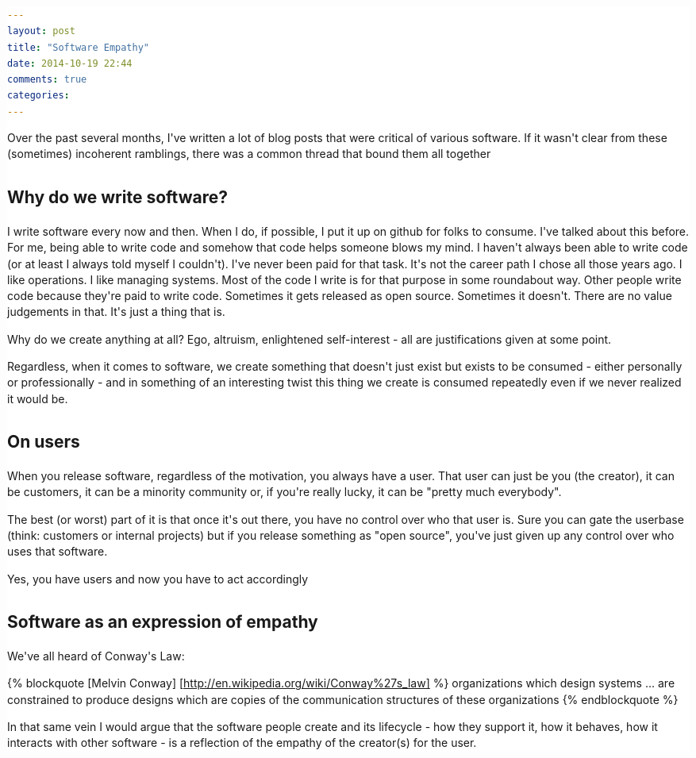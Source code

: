 ```yaml
---
layout: post
title: "Software Empathy"
date: 2014-10-19 22:44
comments: true
categories: 
---
```

Over the past several months, I've written a lot of blog posts that were critical of various software. If it wasn't clear from these (sometimes) incoherent ramblings, there was a common thread that bound them all together


## Why do we write software?
I write software every now and then. When I do, if possible, I put it up on github for folks to consume. I've talked about this before. For me, being able to write code and somehow that code helps someone blows my mind.
I haven't always been able to write code (or at least I always told myself I couldn't). I've never been paid for that task. It's not the career path I chose all those years ago. I like operations. I like managing systems. Most of the code I write is for that purpose in some roundabout way.
Other people write code because they're paid to write code. Sometimes it gets released as open source. Sometimes it doesn't. There are no value judgements in that. It's just a thing that is.

Why do we create anything at all? Ego, altruism, enlightened self-interest - all are justifications given at some point.

Regardless, when it comes to software, we create something that doesn't just exist but exists to be consumed - either personally or professionally - and in something of an interesting twist this thing we create is consumed repeatedly even if we never realized it would be.

## On users
When you release software, regardless of the motivation, you always have a user. That user can just be you (the creator), it can be customers, it can be a minority community or, if you're really lucky, it can be "pretty much everybody".

The best (or worst) part of it is that once it's out there, you have no control over who that user is. Sure you can gate the userbase (think: customers or internal projects) but if you release something as "open source", you've just given up any control over who uses that software.

Yes, you have users and now you have to act accordingly

## Software as an expression of empathy
We've all heard of Conway's Law:

{% blockquote [Melvin Conway] [http://en.wikipedia.org/wiki/Conway%27s_law] %}
organizations which design systems ... are constrained to produce designs which are copies of the communication structures of these organizations
{% endblockquote %}

In that same vein I would argue that the software people create and its lifecycle - how they support it, how it behaves, how it interacts with other software - is a reflection of the empathy of the creator(s) for the user.
